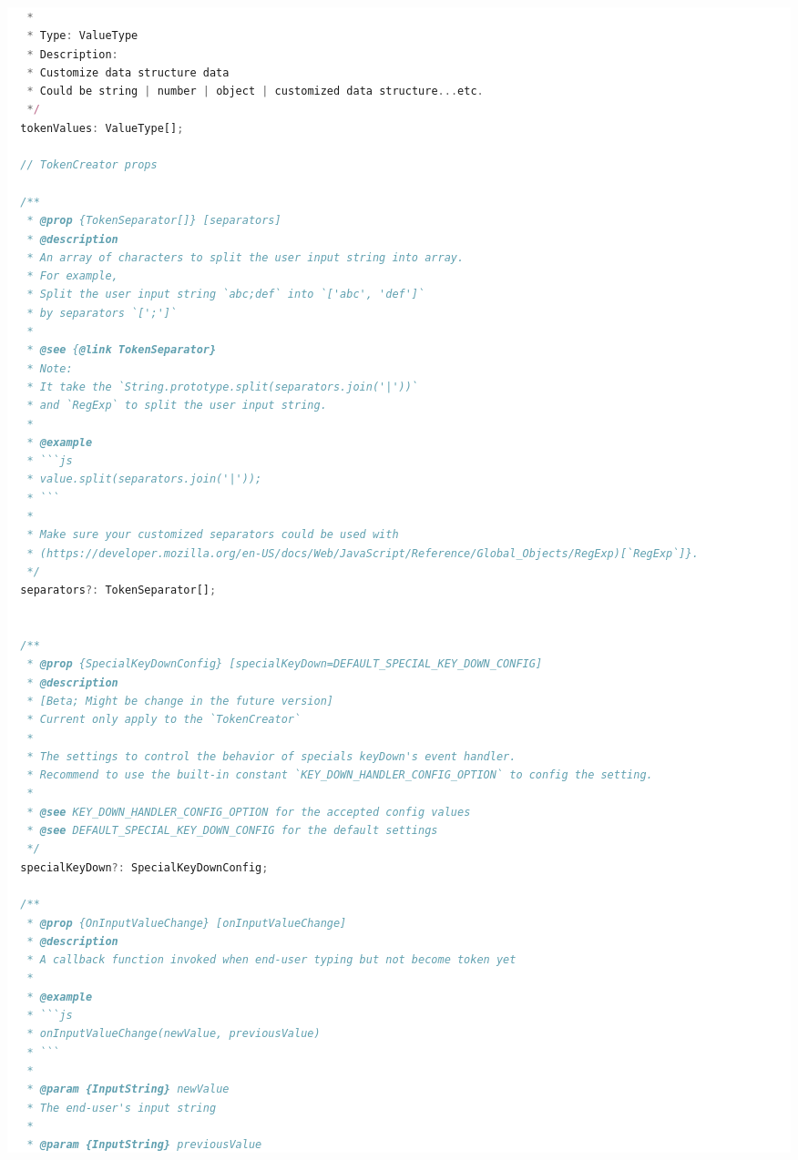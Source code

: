 ```JavaScript
   *
   * Type: ValueType
   * Description:
   * Customize data structure data
   * Could be string | number | object | customized data structure...etc.
   */
  tokenValues: ValueType[];

  // TokenCreator props

  /**
   * @prop {TokenSeparator[]} [separators]
   * @description
   * An array of characters to split the user input string into array.
   * For example,
   * Split the user input string `abc;def` into `['abc', 'def']`
   * by separators `[';']`
   *
   * @see {@link TokenSeparator}
   * Note:
   * It take the `String.prototype.split(separators.join('|'))`
   * and `RegExp` to split the user input string.
   * 
   * @example
   * ```js
   * value.split(separators.join('|'));
   * ```
   *
   * Make sure your customized separators could be used with
   * (https://developer.mozilla.org/en-US/docs/Web/JavaScript/Reference/Global_Objects/RegExp)[`RegExp`]}.
   */
  separators?: TokenSeparator[];


  /**
   * @prop {SpecialKeyDownConfig} [specialKeyDown=DEFAULT_SPECIAL_KEY_DOWN_CONFIG]
   * @description
   * [Beta; Might be change in the future version]
   * Current only apply to the `TokenCreator`
   *
   * The settings to control the behavior of specials keyDown's event handler.
   * Recommend to use the built-in constant `KEY_DOWN_HANDLER_CONFIG_OPTION` to config the setting.
   *
   * @see KEY_DOWN_HANDLER_CONFIG_OPTION for the accepted config values
   * @see DEFAULT_SPECIAL_KEY_DOWN_CONFIG for the default settings
   */
  specialKeyDown?: SpecialKeyDownConfig;

  /**
   * @prop {OnInputValueChange} [onInputValueChange]
   * @description
   * A callback function invoked when end-user typing but not become token yet
   *
   * @example
   * ```js
   * onInputValueChange(newValue, previousValue)
   * ```
   *
   * @param {InputString} newValue
   * The end-user's input string
   *
   * @param {InputString} previousValue
```